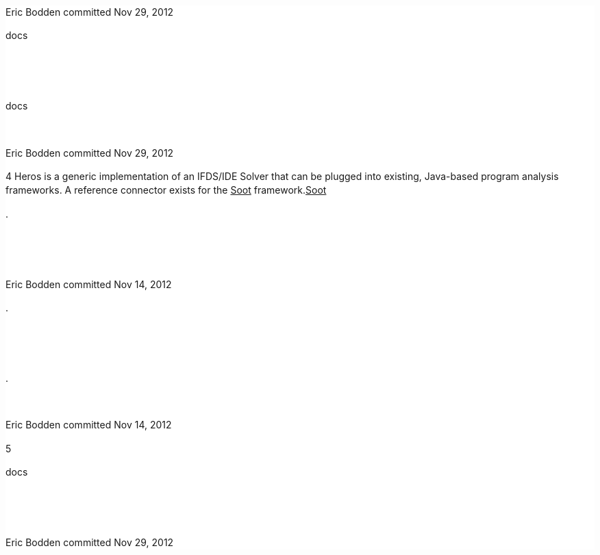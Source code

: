 
Eric Bodden
committed
Nov 29, 2012



docs


 

 

docs

 

Eric Bodden
committed
Nov 29, 2012

4
Heros is a generic implementation of an IFDS/IDE Solver that can be plugged into existing, Java-based program analysis frameworks. A reference connector exists for the [Soot](http://www.sable.mcgill.ca/soot/) framework.[Soot](http://www.sable.mcgill.ca/soot/)



.


 

 


Eric Bodden
committed
Nov 14, 2012



.


 

 

.

 

Eric Bodden
committed
Nov 14, 2012

5




docs


 

 


Eric Bodden
committed
Nov 29, 2012
